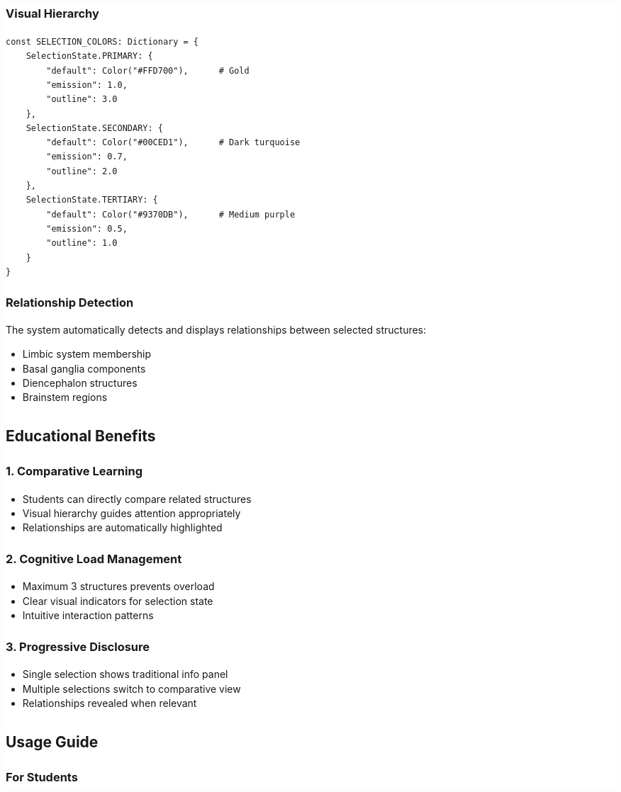 ### Visual Hierarchy
```gdscript
const SELECTION_COLORS: Dictionary = {
    SelectionState.PRIMARY: {
        "default": Color("#FFD700"),      # Gold
        "emission": 1.0,
        "outline": 3.0
    },
    SelectionState.SECONDARY: {
        "default": Color("#00CED1"),      # Dark turquoise
        "emission": 0.7,
        "outline": 2.0
    },
    SelectionState.TERTIARY: {
        "default": Color("#9370DB"),      # Medium purple
        "emission": 0.5,
        "outline": 1.0
    }
}
```

### Relationship Detection
The system automatically detects and displays relationships between selected structures:
- Limbic system membership
- Basal ganglia components
- Diencephalon structures
- Brainstem regions

## Educational Benefits

### 1. Comparative Learning
- Students can directly compare related structures
- Visual hierarchy guides attention appropriately
- Relationships are automatically highlighted

### 2. Cognitive Load Management
- Maximum 3 structures prevents overload
- Clear visual indicators for selection state
- Intuitive interaction patterns

### 3. Progressive Disclosure
- Single selection shows traditional info panel
- Multiple selections switch to comparative view
- Relationships revealed when relevant

## Usage Guide

### For Students
